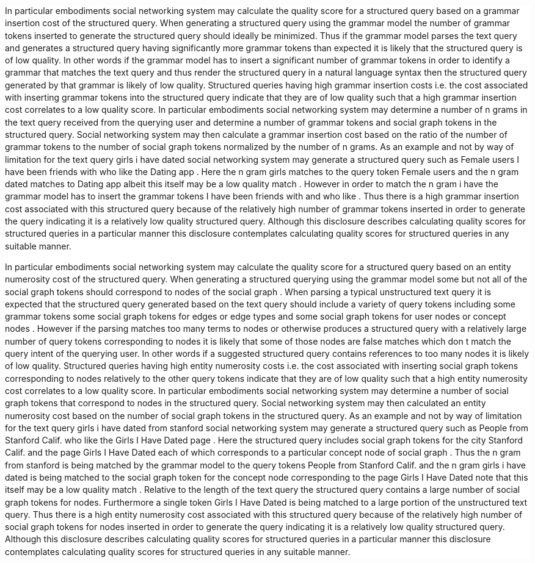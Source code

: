 In particular embodiments social networking system may calculate the quality score for a structured query based on a grammar insertion cost of the structured query. When generating a structured query using the grammar model the number of grammar tokens inserted to generate the structured query should ideally be minimized. Thus if the grammar model parses the text query and generates a structured query having significantly more grammar tokens than expected it is likely that the structured query is of low quality. In other words if the grammar model has to insert a significant number of grammar tokens in order to identify a grammar that matches the text query and thus render the structured query in a natural language syntax then the structured query generated by that grammar is likely of low quality. Structured queries having high grammar insertion costs i.e. the cost associated with inserting grammar tokens into the structured query indicate that they are of low quality such that a high grammar insertion cost correlates to a low quality score. In particular embodiments social networking system may determine a number of n grams in the text query received from the querying user and determine a number of grammar tokens and social graph tokens in the structured query. Social networking system may then calculate a grammar insertion cost based on the ratio of the number of grammar tokens to the number of social graph tokens normalized by the number of n grams. As an example and not by way of limitation for the text query girls i have dated social networking system may generate a structured query such as Female users I have been friends with who like the Dating app . Here the n gram girls matches to the query token Female users and the n gram dated matches to Dating app albeit this itself may be a low quality match . However in order to match the n gram i have the grammar model has to insert the grammar tokens I have been friends with and who like . Thus there is a high grammar insertion cost associated with this structured query because of the relatively high number of grammar tokens inserted in order to generate the query indicating it is a relatively low quality structured query. Although this disclosure describes calculating quality scores for structured queries in a particular manner this disclosure contemplates calculating quality scores for structured queries in any suitable manner.

In particular embodiments social networking system may calculate the quality score for a structured query based on an entity numerosity cost of the structured query. When generating a structured querying using the grammar model some but not all of the social graph tokens should correspond to nodes of the social graph . When parsing a typical unstructured text query it is expected that the structured query generated based on the text query should include a variety of query tokens including some grammar tokens some social graph tokens for edges or edge types and some social graph tokens for user nodes or concept nodes . However if the parsing matches too many terms to nodes or otherwise produces a structured query with a relatively large number of query tokens corresponding to nodes it is likely that some of those nodes are false matches which don t match the query intent of the querying user. In other words if a suggested structured query contains references to too many nodes it is likely of low quality. Structured queries having high entity numerosity costs i.e. the cost associated with inserting social graph tokens corresponding to nodes relatively to the other query tokens indicate that they are of low quality such that a high entity numerosity cost correlates to a low quality score. In particular embodiments social networking system may determine a number of social graph tokens that correspond to nodes in the structured query. Social networking system may then calculated an entity numerosity cost based on the number of social graph tokens in the structured query. As an example and not by way of limitation for the text query girls i have dated from stanford social networking system may generate a structured query such as People from Stanford Calif. who like the Girls I Have Dated page . Here the structured query includes social graph tokens for the city Stanford Calif. and the page Girls I Have Dated each of which corresponds to a particular concept node of social graph . Thus the n gram from stanford is being matched by the grammar model to the query tokens People from Stanford Calif. and the n gram girls i have dated is being matched to the social graph token for the concept node corresponding to the page Girls I Have Dated note that this itself may be a low quality match . Relative to the length of the text query the structured query contains a large number of social graph tokens for nodes. Furthermore a single token Girls I Have Dated is being matched to a large portion of the unstructured text query. Thus there is a high entity numerosity cost associated with this structured query because of the relatively high number of social graph tokens for nodes inserted in order to generate the query indicating it is a relatively low quality structured query. Although this disclosure describes calculating quality scores for structured queries in a particular manner this disclosure contemplates calculating quality scores for structured queries in any suitable manner.
